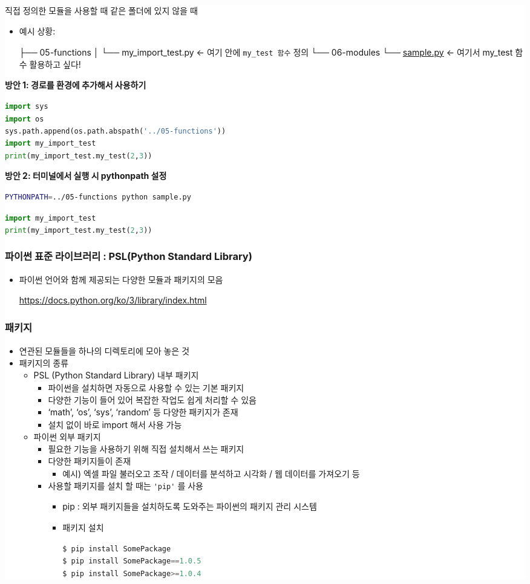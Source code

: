 직접 정의한 모듈을 사용할 때 같은 폴더에 있지 않을 때 

- 예시 상황:
    
    ├── 05-functions
    │   └── my_import_test.py  ← 여기 안에 `my_test 함수` 정의
    └── 06-modules
          └── [sample.py](http://sample.py)  ← 여기서 my_test 함수 활용하고 싶다!
    

**방안 1: 경로를 환경에 추가해서 사용하기**

```python
import sys
import os
sys.path.append(os.path.abspath('../05-functions'))
import my_import_test
print(my_import_test.my_test(2,3))
```

**방안 2: 터미널에서 실행 시 pythonpath 설정**

```bash
PYTHONPATH=../05-functions python sample.py
```

```python
import my_import_test
print(my_import_test.my_test(2,3))
```

### 파이썬 표준 라이브러리 : PSL(Python Standard Library)

- 파이썬 언어와 함께 제공되는 다양한 모듈과 패키지의 모음
    
    https://docs.python.org/ko/3/library/index.html
    

### 패키지

- 연관된 모듈들을 하나의 디렉토리에 모아 놓은 것
- 패키지의 종류
    - PSL (Python Standard Library) 내부 패키지
        - 파이썬을 설치하면 자동으로 사용할 수 있는 기본 패키지
        - 다양한 기능이 들어 있어 복잡한 작업도 쉽게 처리할 수 있음
        - ‘math’, ‘os’, ‘sys’, ‘random’ 등 다양한 패키지가 존재
        - 설치 없이 바로 import 해서 사용 가능
    - 파이썬 외부 패키지
        - 필요한 기능을 사용하기 위해 직접 설치해서 쓰는 패키지
        - 다양한 패키지들이 존재
            - 예시) 엑셀 파일 불러오고 조작 / 데이터를 분석하고 시각화 / 웹 데이터를 가져오기 등
        - 사용할 패키지를 설치 할 때는 `'pip'` 를 사용
            - pip : 외부 패키지들을 설치하도록 도와주는 파이썬의 패키지 관리 시스템
            - 패키지 설치
                
                ```python
                $ pip install SomePackage
                $ pip install SomePackage==1.0.5
                $ pip install SomePackage>=1.0.4
                ```
                